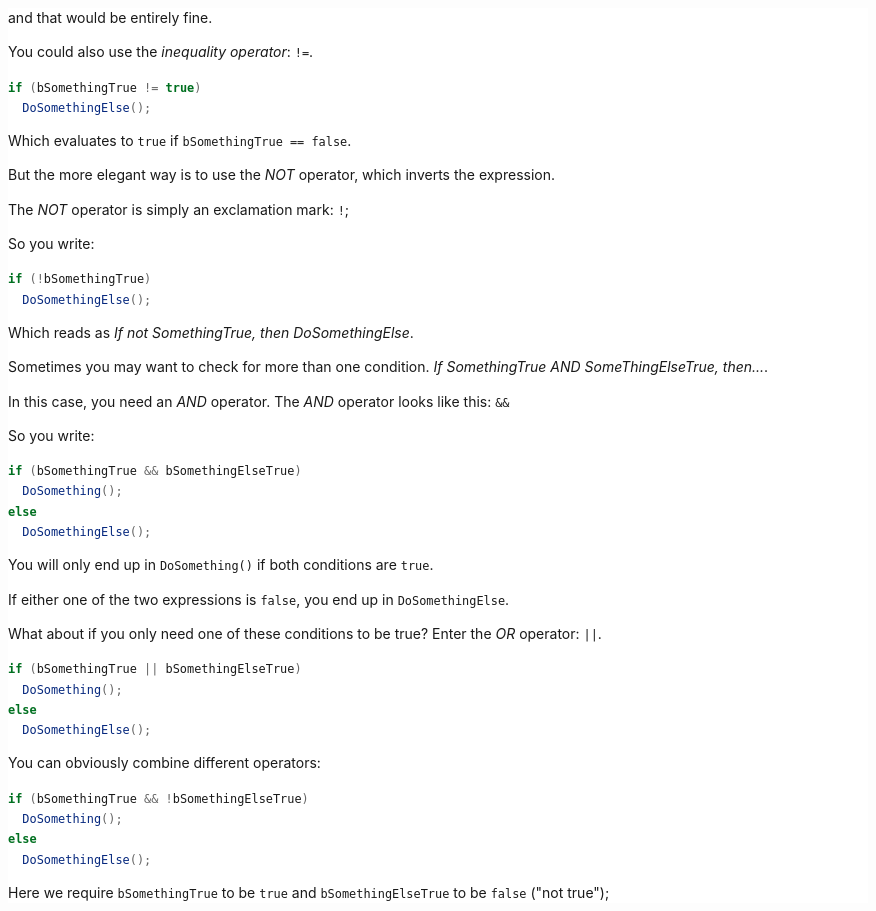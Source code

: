 and that would be entirely fine.

You could also use the *inequality operator*: `!=`.

```c#
if (bSomethingTrue != true)
  DoSomethingElse();
```

Which evaluates to `true` if `bSomethingTrue == false`.

But the more elegant way is to use the *NOT* operator, which inverts the expression. 

The *NOT* operator is simply an exclamation mark: `!`;

So you write:

```c#
if (!bSomethingTrue)
  DoSomethingElse();
```

Which reads as *If not SomethingTrue, then DoSomethingElse*.

Sometimes you may want to check for more than one condition. *If SomethingTrue AND SomeThingElseTrue, then...*.

In this case, you need an *AND* operator. The *AND* operator looks like this: `&&`

So you write:

```c#
if (bSomethingTrue && bSomethingElseTrue)
  DoSomething();
else
  DoSomethingElse();
```

You will only end up in `DoSomething()` if both conditions are `true`. 

If either one of the two expressions is `false`, you end up in `DoSomethingElse`.

What about if you only need one of these conditions to be true? Enter the *OR* operator: `||`.

```c#
if (bSomethingTrue || bSomethingElseTrue)
  DoSomething();
else
  DoSomethingElse();
```

You can obviously combine different operators:

```c#
if (bSomethingTrue && !bSomethingElseTrue)
  DoSomething();
else
  DoSomethingElse();
```

Here we require `bSomethingTrue` to be `true` and `bSomethingElseTrue` to be `false` ("not true");
